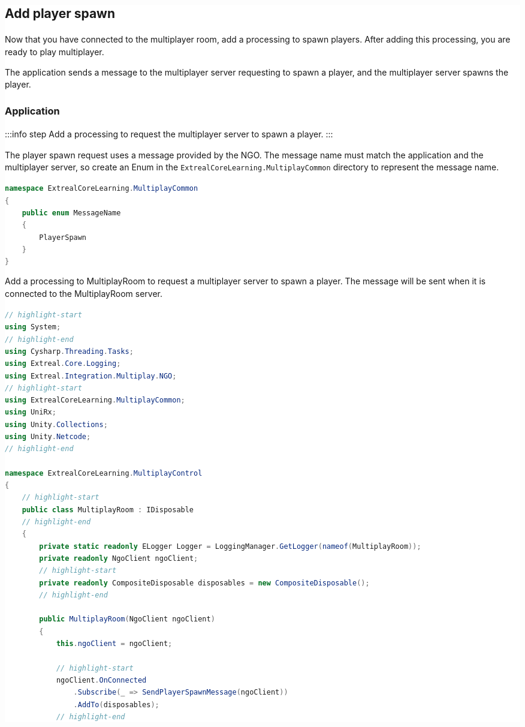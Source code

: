 ## Add player spawn

Now that you have connected to the multiplayer room, add a processing to spawn players.
After adding this processing, you are ready to play multiplayer.

The application sends a message to the multiplayer server requesting to spawn a player, and the multiplayer server spawns the player.

### Application

:::info step
Add a processing to request the multiplayer server to spawn a player.
:::

The player spawn request uses a message provided by the NGO.
The message name must match the application and the multiplayer server, so create an Enum in the `ExtrealCoreLearning.MultiplayCommon` directory to represent the message name.

```csharp
namespace ExtrealCoreLearning.MultiplayCommon
{
    public enum MessageName
    {
        PlayerSpawn
    }
}
```

Add a processing to MultiplayRoom to request a multiplayer server to spawn a player.
The message will be sent when it is connected to the MultiplayRoom server.

```csharp
// highlight-start
using System;
// highlight-end
using Cysharp.Threading.Tasks;
using Extreal.Core.Logging;
using Extreal.Integration.Multiplay.NGO;
// highlight-start
using ExtrealCoreLearning.MultiplayCommon;
using UniRx;
using Unity.Collections;
using Unity.Netcode;
// highlight-end

namespace ExtrealCoreLearning.MultiplayControl
{
    // highlight-start
    public class MultiplayRoom : IDisposable
    // highlight-end
    {
        private static readonly ELogger Logger = LoggingManager.GetLogger(nameof(MultiplayRoom));
        private readonly NgoClient ngoClient;
        // highlight-start
        private readonly CompositeDisposable disposables = new CompositeDisposable();
        // highlight-end

        public MultiplayRoom(NgoClient ngoClient)
        {
            this.ngoClient = ngoClient;

            // highlight-start
            ngoClient.OnConnected
                .Subscribe(_ => SendPlayerSpawnMessage(ngoClient))
                .AddTo(disposables);
            // highlight-end
```